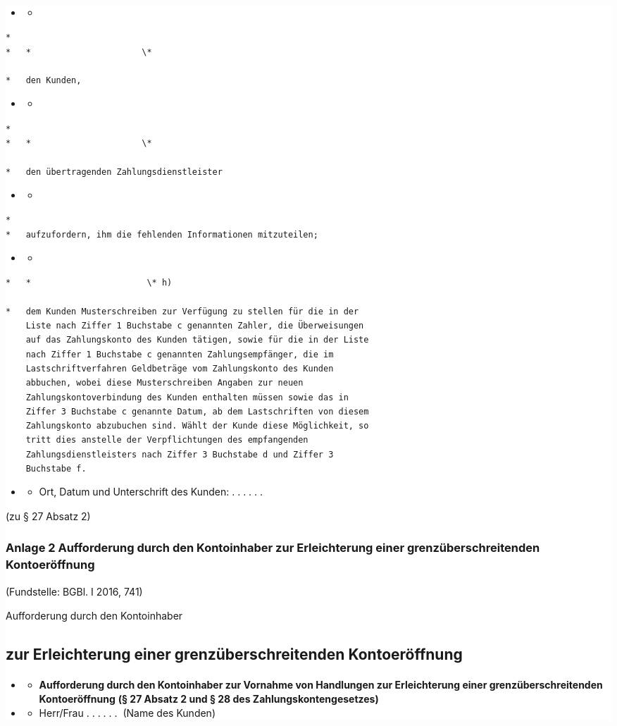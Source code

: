 
*    *
    *
    *   *                      \*

    *   den Kunden,


*    *
    *
    *   *                      \*

    *   den übertragenden Zahlungsdienstleister


*    *
    *
    *   aufzufordern, ihm die fehlenden Informationen mitzuteilen;


*    *
    *   *                       \* h)

    *   dem Kunden Musterschreiben zur Verfügung zu stellen für die in der
        Liste nach Ziffer 1 Buchstabe c genannten Zahler, die Überweisungen
        auf das Zahlungskonto des Kunden tätigen, sowie für die in der Liste
        nach Ziffer 1 Buchstabe c genannten Zahlungsempfänger, die im
        Lastschriftverfahren Geldbeträge vom Zahlungskonto des Kunden
        abbuchen, wobei diese Musterschreiben Angaben zur neuen
        Zahlungskontoverbindung des Kunden enthalten müssen sowie das in
        Ziffer 3 Buchstabe c genannte Datum, ab dem Lastschriften von diesem
        Zahlungskonto abzubuchen sind. Wählt der Kunde diese Möglichkeit, so
        tritt dies anstelle der Verpflichtungen des empfangenden
        Zahlungsdienstleisters nach Ziffer 3 Buchstabe d und Ziffer 3
        Buchstabe f.


*    *   Ort, Datum und Unterschrift des Kunden: . . . . . .



(zu § 27 Absatz 2)

### Anlage 2 Aufforderung durch den Kontoinhaber zur Erleichterung einer grenzüberschreitenden Kontoeröffnung

(Fundstelle: BGBl. I 2016, 741)

Aufforderung durch den Kontoinhaber
## zur Erleichterung einer grenzüberschreitenden Kontoeröffnung


*    *   **Aufforderung durch den Kontoinhaber zur Vornahme von Handlungen zur
        Erleichterung einer grenzüberschreitenden Kontoeröffnung**
        **(§ 27 Absatz 2 und § 28 des Zahlungskontengesetzes)**


*    *   Herr/Frau . . . . . .  (Name des Kunden)
